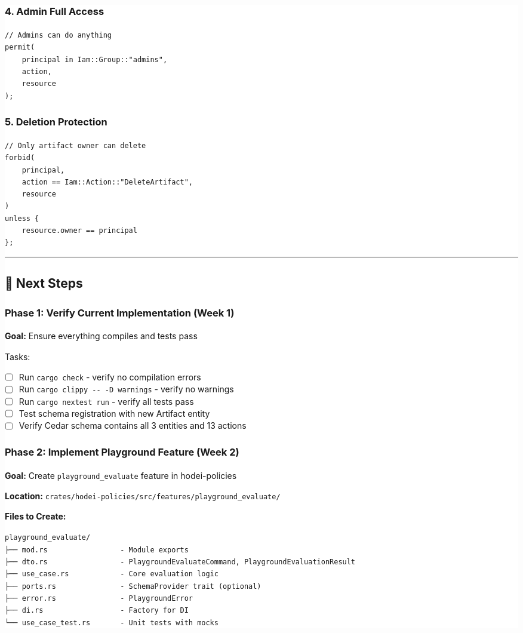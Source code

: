 ### 4. Admin Full Access
```cedar
// Admins can do anything
permit(
    principal in Iam::Group::"admins",
    action,
    resource
);
```

### 5. Deletion Protection
```cedar
// Only artifact owner can delete
forbid(
    principal,
    action == Iam::Action::"DeleteArtifact",
    resource
)
unless {
    resource.owner == principal
};
```

---

## 🚀 Next Steps

### Phase 1: Verify Current Implementation (Week 1)

**Goal:** Ensure everything compiles and tests pass

Tasks:
- [ ] Run `cargo check` - verify no compilation errors
- [ ] Run `cargo clippy -- -D warnings` - verify no warnings
- [ ] Run `cargo nextest run` - verify all tests pass
- [ ] Test schema registration with new Artifact entity
- [ ] Verify Cedar schema contains all 3 entities and 13 actions

### Phase 2: Implement Playground Feature (Week 2)

**Goal:** Create `playground_evaluate` feature in hodei-policies

**Location:** `crates/hodei-policies/src/features/playground_evaluate/`

**Files to Create:**
```
playground_evaluate/
├── mod.rs                 - Module exports
├── dto.rs                 - PlaygroundEvaluateCommand, PlaygroundEvaluationResult
├── use_case.rs            - Core evaluation logic
├── ports.rs               - SchemaProvider trait (optional)
├── error.rs               - PlaygroundError
├── di.rs                  - Factory for DI
└── use_case_test.rs       - Unit tests with mocks
```
